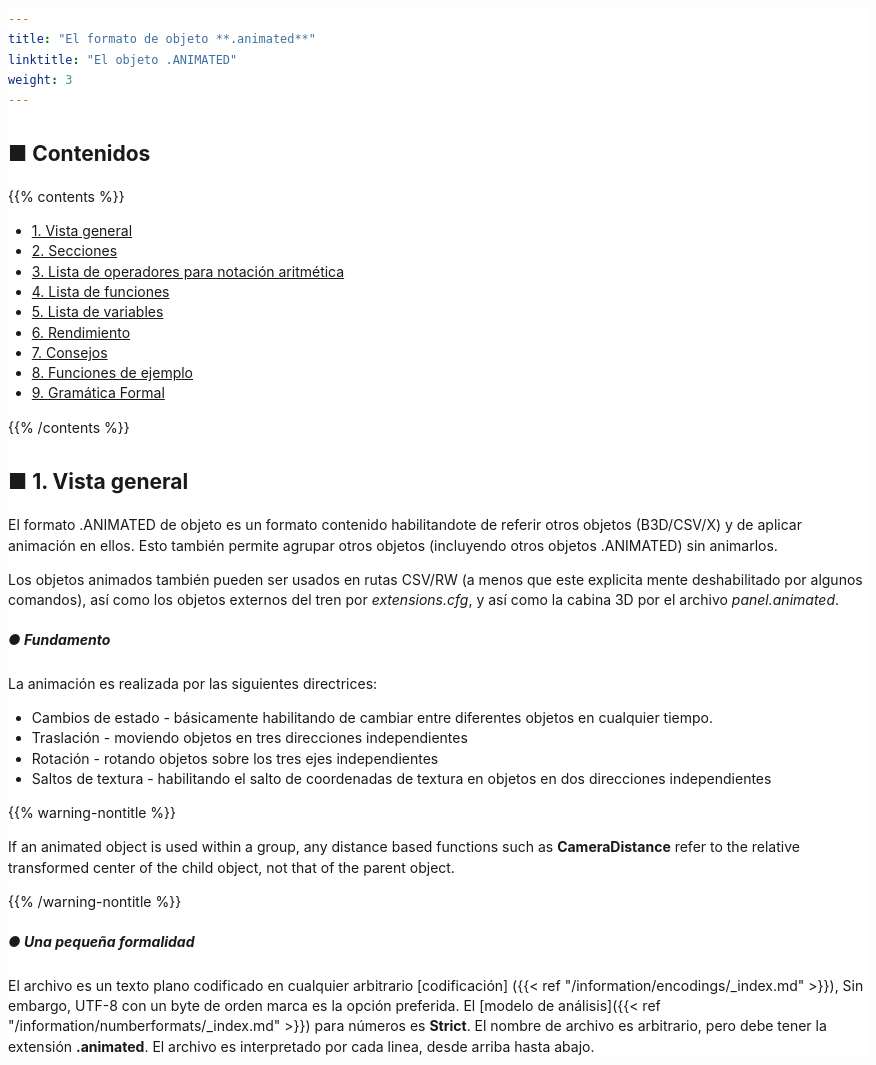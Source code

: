 ```yaml
---
title: "El formato de objeto **.animated**"
linktitle: "El objeto .ANIMATED"
weight: 3
---
```


## ■ Contenidos

{{% contents %}}

- [1. Vista general](#overview)
- [2. Secciones](#description)
- [3. Lista de operadores para notación aritmética](#operators)
- [4. Lista de funciones](#functions)
- [5. Lista de variables](#variables)
- [6. Rendimiento](#performance)
- [7. Consejos](#tips)
- [8. Funciones de ejemplo](#examples)
- [9. Gramática Formal](#grammar)

{{% /contents %}}

## <a name="overview"></a>■ 1. Vista general

El formato .ANIMATED de objeto es un formato contenido habilitandote de referir otros objetos (B3D/CSV/X) y de aplicar animación en ellos. Esto también permite agrupar otros objetos (incluyendo otros objetos .ANIMATED) sin animarlos.

Los objetos animados también pueden ser usados en rutas CSV/RW (a menos que este explicita mente deshabilitado por algunos comandos), así como los objetos externos del tren por *extensions.cfg*, y así como la cabina 3D por el archivo *panel.animated*.

##### ● Fundamento

La animación es realizada por las siguientes directrices:

- Cambios de estado - básicamente habilitando de cambiar entre diferentes objetos en cualquier tiempo.
- Traslación - moviendo objetos en tres direcciones independientes
- Rotación - rotando objetos sobre los tres ejes independientes
- Saltos de textura - habilitando el salto de coordenadas de textura en objetos en dos direcciones independientes

{{% warning-nontitle %}}

If an animated object is used within a group, any distance based functions such as **CameraDistance** refer to the relative transformed center of the child object, not that of the parent object.

{{% /warning-nontitle %}}

##### ● Una pequeña formalidad

El archivo es un texto plano codificado en cualquier arbitrario [codificación] ({{< ref "/information/encodings/_index.md" >}}), Sin embargo, UTF-8 con un byte de orden marca es la opción preferida. El [modelo de análisis]({{< ref "/information/numberformats/_index.md" >}}) para números es **Strict**. El nombre de archivo es arbitrario, pero debe tener la extensión **.animated**. El archivo es interpretado por cada linea, desde arriba hasta abajo.
